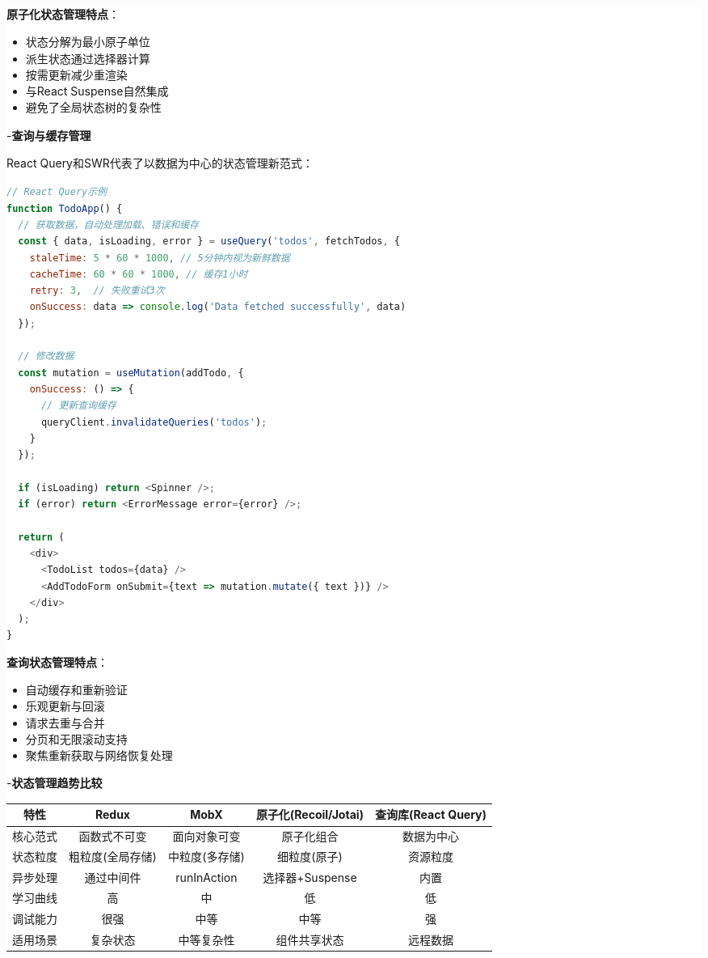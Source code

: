 **原子化状态管理特点**：

- 状态分解为最小原子单位
- 派生状态通过选择器计算
- 按需更新减少重渲染
- 与React Suspense自然集成
- 避免了全局状态树的复杂性

-**查询与缓存管理**

React Query和SWR代表了以数据为中心的状态管理新范式：

```javascript
// React Query示例
function TodoApp() {
  // 获取数据，自动处理加载、错误和缓存
  const { data, isLoading, error } = useQuery('todos', fetchTodos, {
    staleTime: 5 * 60 * 1000, // 5分钟内视为新鲜数据
    cacheTime: 60 * 60 * 1000, // 缓存1小时
    retry: 3,  // 失败重试3次
    onSuccess: data => console.log('Data fetched successfully', data)
  });
  
  // 修改数据
  const mutation = useMutation(addTodo, {
    onSuccess: () => {
      // 更新查询缓存
      queryClient.invalidateQueries('todos');
    }
  });
  
  if (isLoading) return <Spinner />;
  if (error) return <ErrorMessage error={error} />;
  
  return (
    <div>
      <TodoList todos={data} />
      <AddTodoForm onSubmit={text => mutation.mutate({ text })} />
    </div>
  );
}
```

**查询状态管理特点**：

- 自动缓存和重新验证
- 乐观更新与回滚
- 请求去重与合并
- 分页和无限滚动支持
- 聚焦重新获取与网络恢复处理

-**状态管理趋势比较**

|特性|Redux|MobX|原子化(Recoil/Jotai)|查询库(React Query)|
|:---:|:----:|:----:|:----:|:----:|
|核心范式|函数式不可变|面向对象可变|原子化组合|数据为中心|
|状态粒度|粗粒度(全局存储)|中粒度(多存储)|细粒度(原子)|资源粒度|
|异步处理|通过中间件|runInAction|选择器+Suspense|内置|
|学习曲线|高|中|低|低|
|调试能力|很强|中等|中等|强|
|适用场景|复杂状态|中等复杂性|组件共享状态|远程数据|
